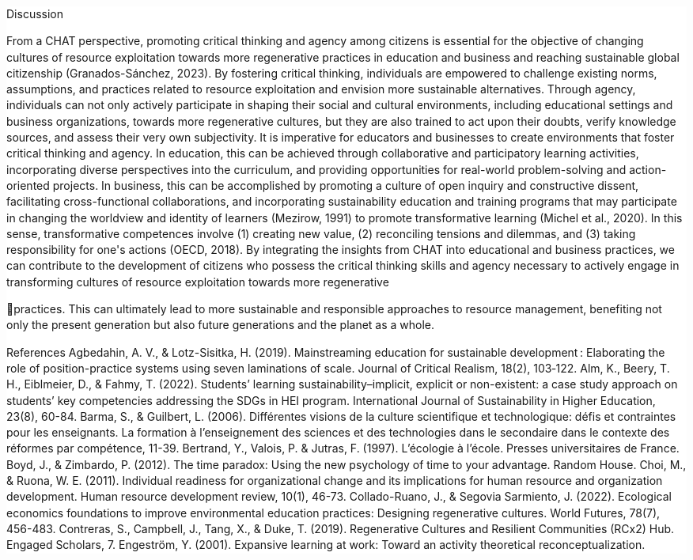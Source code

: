 Discussion

From a CHAT perspective, promoting critical thinking and agency among citizens is essential for the
objective of changing cultures of resource exploitation towards more regenerative practices in
education and business and reaching sustainable global citizenship (Granados-Sánchez, 2023). By
fostering critical thinking, individuals are empowered to challenge existing norms, assumptions, and
practices related to resource exploitation and envision more sustainable alternatives. Through agency,
individuals can not only actively participate in shaping their social and cultural environments,
including educational settings and business organizations, towards more regenerative cultures, but
they are also trained to act upon their doubts, verify knowledge sources, and assess their very own
subjectivity. It is imperative for educators and businesses to create environments that foster critical
thinking and agency. In education, this can be achieved through collaborative and participatory
learning activities, incorporating diverse perspectives into the curriculum, and providing opportunities
for real-world problem-solving and action-oriented projects. In business, this can be accomplished by
promoting a culture of open inquiry and constructive dissent,
facilitating cross-functional
collaborations, and incorporating sustainability education and training programs that may participate
in changing the worldview and identity of learners (Mezirow, 1991) to promote transformative
learning (Michel et al., 2020). In this sense, transformative competences involve (1) creating new
value, (2) reconciling tensions and dilemmas, and (3) taking responsibility for one's actions (OECD,
2018). By integrating the insights from CHAT into educational and business practices, we can
contribute to the development of citizens who possess the critical thinking skills and agency necessary
to actively engage in transforming cultures of resource exploitation towards more regenerative

practices. This can ultimately lead to more sustainable and responsible approaches to resource
management, benefiting not only the present generation but also future generations and the planet as a
whole.

References
Agbedahin, A. V., & Lotz-Sisitka, H. (2019). Mainstreaming education for sustainable development :
Elaborating the role of position-practice systems using seven laminations of scale. Journal of Critical
Realism, 18(2), 103‑122.
Alm, K., Beery, T. H., Eiblmeier, D., & Fahmy, T. (2022). Students’ learning sustainability–implicit,
explicit or non-existent: a case study approach on students’ key competencies addressing the SDGs in
HEI program. International Journal of Sustainability in Higher Education, 23(8), 60-84.
Barma, S., & Guilbert, L. (2006). Différentes visions de la culture scientifique et technologique: défis
et contraintes pour les enseignants. La formation à l’enseignement des sciences et des technologies
dans le secondaire dans le contexte des réformes par compétence, 11-39.
Bertrand, Y., Valois, P. & Jutras, F. (1997). L’écologie à l’école. Presses universitaires de France.
Boyd, J., & Zimbardo, P. (2012). The time paradox: Using the new psychology of time to your
advantage. Random House.
Choi, M., & Ruona, W. E. (2011). Individual readiness for organizational change and its implications
for human resource and organization development. Human resource development review, 10(1),
46-73.
Collado-Ruano, J., & Segovia Sarmiento, J. (2022). Ecological economics foundations to improve
environmental education practices: Designing regenerative cultures. World Futures, 78(7), 456-483.
Contreras, S., Campbell, J., Tang, X., & Duke, T. (2019). Regenerative Cultures and Resilient
Communities (RCx2) Hub. Engaged Scholars, 7.
Engeström, Y. (2001). Expansive learning at work: Toward an activity theoretical reconceptualization.